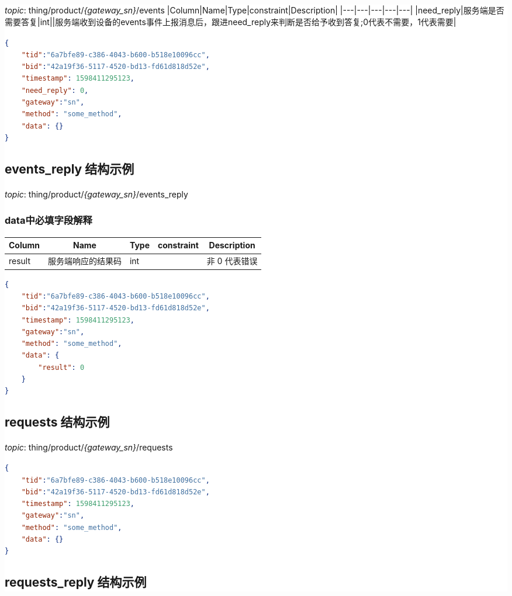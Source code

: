 *topic*: thing/product/*{gateway_sn}*/events
|Column|Name|Type|constraint|Description|
|---|---|---|---|---|
|need_reply|服务端是否需要答复|int||服务端收到设备的events事件上报消息后，跟进need_reply来判断是否给予收到答复;0代表不需要，1代表需要|


```json
{
    "tid":"6a7bfe89-c386-4043-b600-b518e10096cc",
    "bid":"42a19f36-5117-4520-bd13-fd61d818d52e",
    "timestamp": 1598411295123,
    "need_reply": 0,
    "gateway":"sn",
    "method": "some_method",
    "data": {}
}
```
## <a id="events_reply-message-struct"> events_reply 结构示例 </a>

*topic*: thing/product/*{gateway_sn}*/events_reply

### data中必填字段解释
|Column|Name|Type|constraint|Description|
|---|---|---|---|---|
|result|服务端响应的结果码|int||非 0 代表错误|

```json
{
    "tid":"6a7bfe89-c386-4043-b600-b518e10096cc",
    "bid":"42a19f36-5117-4520-bd13-fd61d818d52e",
    "timestamp": 1598411295123,
    "gateway":"sn",
    "method": "some_method",
    "data": {
        "result": 0
    }
}
```
## <a id="requests-message-struct"> requests 结构示例 </a>

*topic*: thing/product/*{gateway_sn}*/requests

```json
{
    "tid":"6a7bfe89-c386-4043-b600-b518e10096cc",
    "bid":"42a19f36-5117-4520-bd13-fd61d818d52e",
    "timestamp": 1598411295123,
    "gateway":"sn",
    "method": "some_method",
    "data": {}
}
```
## <a id="requests_reply-message-struct"> requests_reply 结构示例 </a>
